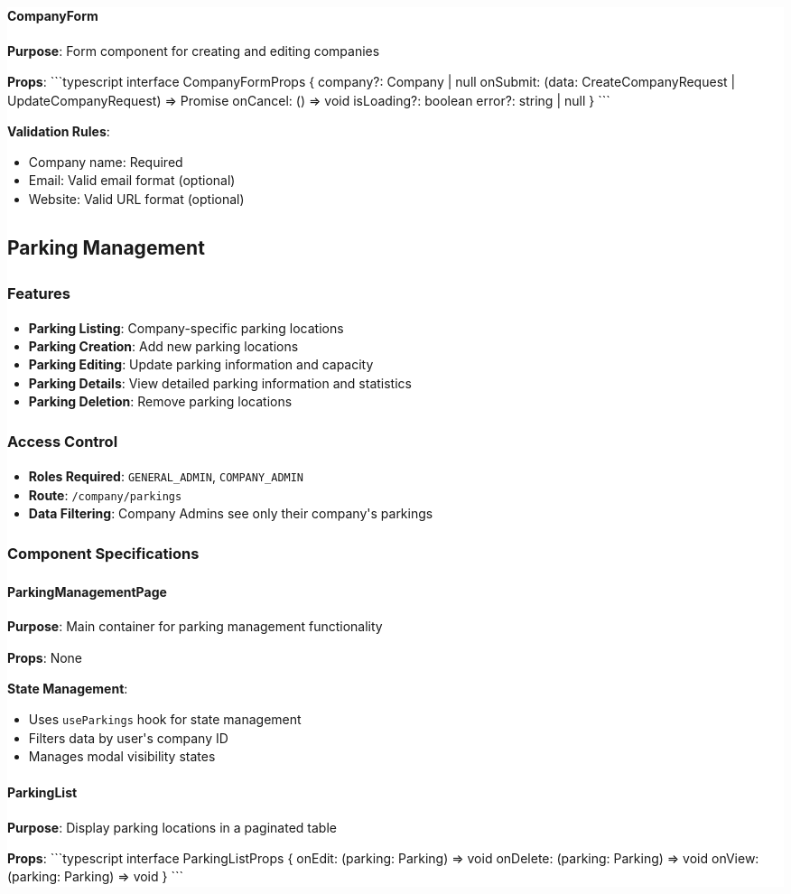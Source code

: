 #### CompanyForm

**Purpose**: Form component for creating and editing companies

**Props**:
\`\`\`typescript
interface CompanyFormProps {
  company?: Company | null
  onSubmit: (data: CreateCompanyRequest | UpdateCompanyRequest) => Promise<boolean>
  onCancel: () => void
  isLoading?: boolean
  error?: string | null
}
\`\`\`

**Validation Rules**:
- Company name: Required
- Email: Valid email format (optional)
- Website: Valid URL format (optional)

## Parking Management

### Features

- **Parking Listing**: Company-specific parking locations
- **Parking Creation**: Add new parking locations
- **Parking Editing**: Update parking information and capacity
- **Parking Details**: View detailed parking information and statistics
- **Parking Deletion**: Remove parking locations

### Access Control

- **Roles Required**: `GENERAL_ADMIN`, `COMPANY_ADMIN`
- **Route**: `/company/parkings`
- **Data Filtering**: Company Admins see only their company's parkings

### Component Specifications

#### ParkingManagementPage

**Purpose**: Main container for parking management functionality

**Props**: None

**State Management**:
- Uses `useParkings` hook for state management
- Filters data by user's company ID
- Manages modal visibility states

#### ParkingList

**Purpose**: Display parking locations in a paginated table

**Props**:
\`\`\`typescript
interface ParkingListProps {
  onEdit: (parking: Parking) => void
  onDelete: (parking: Parking) => void
  onView: (parking: Parking) => void
}
\`\`\`
